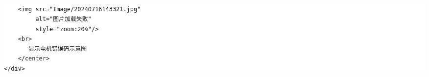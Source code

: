        <img src="Image/20240716143321.jpg"
             alt="图片加载失败"
             style="zoom:20%"/>
        <br>
           显示电机错误码示意图
        </center>
    </div>
